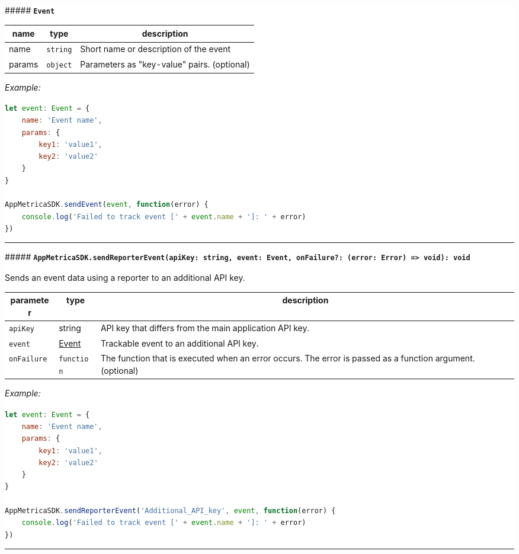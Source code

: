 

#####<a id="Event"> **`Event`**

| name   | type     | description                                 |
|--------|----------|---------------------------------------------|
| name   | `string` | Short name or description of the event      |
| params | `object` | Parameters as "key-value" pairs. (optional) |


*Example:*

```javascript
let event: Event = {
    name: 'Event name',
    params: {
        key1: 'value1',
        key2: 'value2'
    }
}

AppMetricaSDK.sendEvent(event, function(error) {
    console.log('Failed to track event [' + event.name + ']: ' + error)
})
```

---

#####<a id="sendReporterEvent"> **`AppMetricaSDK.sendReporterEvent(apiKey: string, event: Event, onFailure?: (error: Error) => void): void`**

Sends an event data using a reporter to an additional API key.

| parameter   | type            | description                                                                                                |
|-------------|-----------------|------------------------------------------------------------------------------------------------------------|
| `apiKey`    | string          | API key that differs from the main application API key.                                                    |
| `event`     | [Event](#Event) | Trackable event to an additional API key.                                                                  |
| `onFailure` | `function`      | The function that is executed when an error occurs. The error is passed as a function argument. (optional) |

*Example:*

```javascript
let event: Event = {
    name: 'Event name',
    params: {
        key1: 'value1',
        key2: 'value2'
    }
}

AppMetricaSDK.sendReporterEvent('Additional_API_key', event, function(error) {
    console.log('Failed to track event [' + event.name + ']: ' + error)
})
```

---